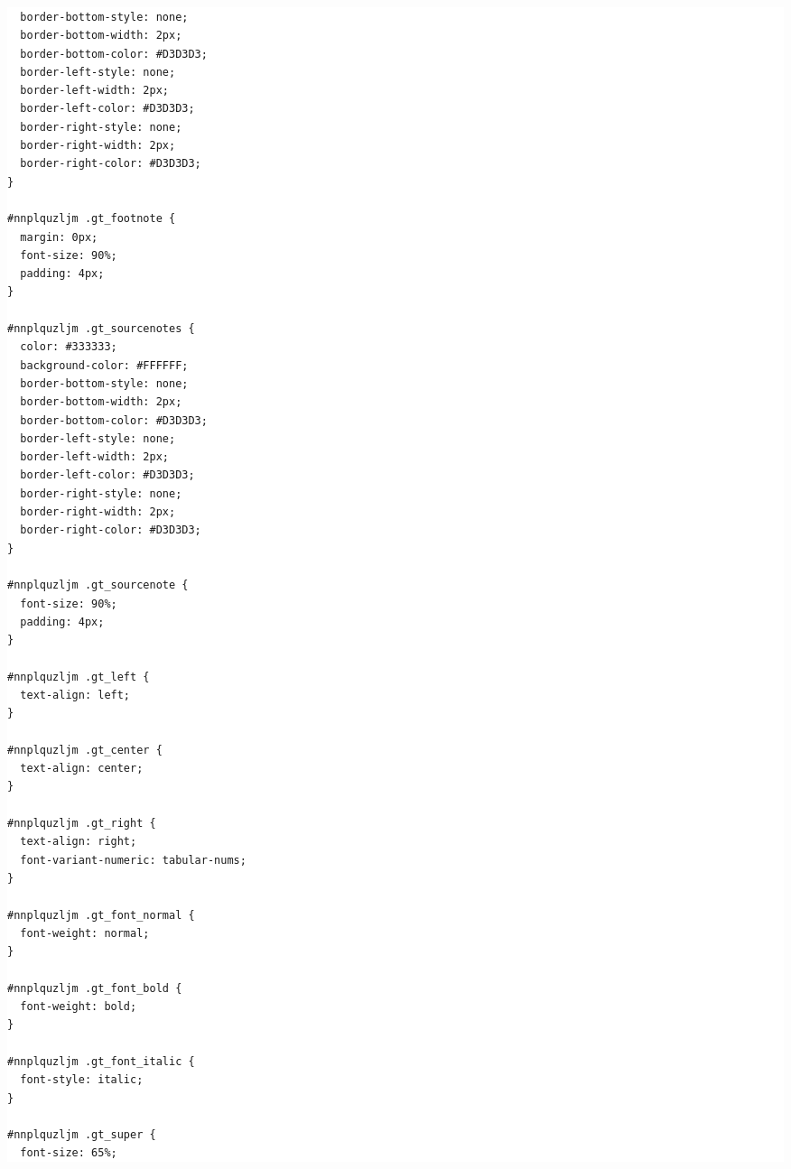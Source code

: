 ```{=html}
  border-bottom-style: none;
  border-bottom-width: 2px;
  border-bottom-color: #D3D3D3;
  border-left-style: none;
  border-left-width: 2px;
  border-left-color: #D3D3D3;
  border-right-style: none;
  border-right-width: 2px;
  border-right-color: #D3D3D3;
}

#nnplquzljm .gt_footnote {
  margin: 0px;
  font-size: 90%;
  padding: 4px;
}

#nnplquzljm .gt_sourcenotes {
  color: #333333;
  background-color: #FFFFFF;
  border-bottom-style: none;
  border-bottom-width: 2px;
  border-bottom-color: #D3D3D3;
  border-left-style: none;
  border-left-width: 2px;
  border-left-color: #D3D3D3;
  border-right-style: none;
  border-right-width: 2px;
  border-right-color: #D3D3D3;
}

#nnplquzljm .gt_sourcenote {
  font-size: 90%;
  padding: 4px;
}

#nnplquzljm .gt_left {
  text-align: left;
}

#nnplquzljm .gt_center {
  text-align: center;
}

#nnplquzljm .gt_right {
  text-align: right;
  font-variant-numeric: tabular-nums;
}

#nnplquzljm .gt_font_normal {
  font-weight: normal;
}

#nnplquzljm .gt_font_bold {
  font-weight: bold;
}

#nnplquzljm .gt_font_italic {
  font-style: italic;
}

#nnplquzljm .gt_super {
  font-size: 65%;
```